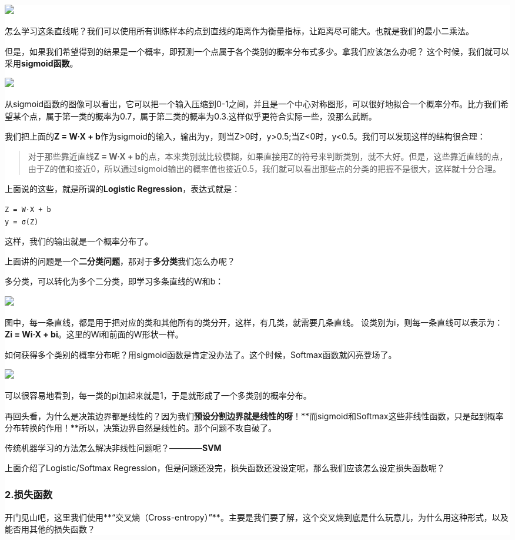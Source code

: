 

![](https://cdn.jsdelivr.net/gh/beyondguo/mdnice_pictures/2021-6-25/1624614646691-image.png)


怎么学习这条直线呢？我们可以使用所有训练样本的点到直线的距离作为衡量指标，让距离尽可能大。也就是我们的最小二乘法。

但是，如果我们希望得到的结果是一个概率，即预测一个点属于各个类别的概率分布式多少。拿我们应该怎么办呢？
这个时候，我们就可以采用**sigmoid函数**。


![](https://cdn.jsdelivr.net/gh/beyondguo/mdnice_pictures/2021-6-25/1624614654181-image.png)


从sigmoid函数的图像可以看出，它可以把一个输入压缩到0-1之间，并且是一个中心对称图形，可以很好地拟合一个概率分布。比方我们希望某个点，属于第一类的概率为0.7，属于第二类的概率为0.3.这样似乎更符合实际一些，没那么武断。

我们把上面的**Z = W·X + b**作为sigmoid的输入，输出为y，则当Z>0时，y>0.5;当Z<0时，y<0.5。我们可以发现这样的结构很合理：

>对于那些靠近直线**Z = W·X + b**的点，本来类别就比较模糊，如果直接用Z的符号来判断类别，就不大好。但是，这些靠近直线的点，由于Z的值和接近0，所以通过sigmoid输出的概率值也接近0.5，我们就可以看出那些点的分类的把握不是很大，这样就十分合理。

上面说的这些，就是所谓的**Logistic Regression**，表达式就是：
```
Z = W·X + b
y = σ(Z)
```
这样，我们的输出就是一个概率分布了。


上面讲的问题是一个**二分类问题**，那对于**多分类**我们怎么办呢？

多分类，可以转化为多个二分类，即学习多条直线的W和b：


![](https://cdn.jsdelivr.net/gh/beyondguo/mdnice_pictures/2021-6-25/1624614663566-image.png)


图中，每一条直线，都是用于把对应的类和其他所有的类分开，这样，有几类，就需要几条直线。
设类别为i，则每一条直线可以表示为：**Zi = Wi·X + bi**。这里的Wi和前面的W形状一样。

如何获得多个类别的概率分布呢？用sigmoid函数是肯定没办法了。这个时候，Softmax函数就闪亮登场了。


![](https://cdn.jsdelivr.net/gh/beyondguo/mdnice_pictures/2021-6-25/1624614671453-image.png)



可以很容易地看到，每一类的pi加起来就是1，于是就形成了一个多类别的概率分布。


再回头看，为什么是决策边界都是线性的？因为我们**预设分割边界就是线性的呀**！**而sigmoid和Softmax这些非线性函数，只是起到概率分布转换的作用！**所以，决策边界自然是线性的。那个问题不攻自破了。


传统机器学习的方法怎么解决非线性问题呢？————**SVM**



上面介绍了Logistic/Softmax Regression，但是问题还没完，损失函数还没设定呢，那么我们应该怎么设定损失函数呢？

### 2.损失函数
开门见山吧，这里我们使用**“交叉熵（Cross-entropy）”**。主要是我们要了解，这个交叉熵到底是什么玩意儿，为什么用这种形式，以及能否用其他的损失函数？
